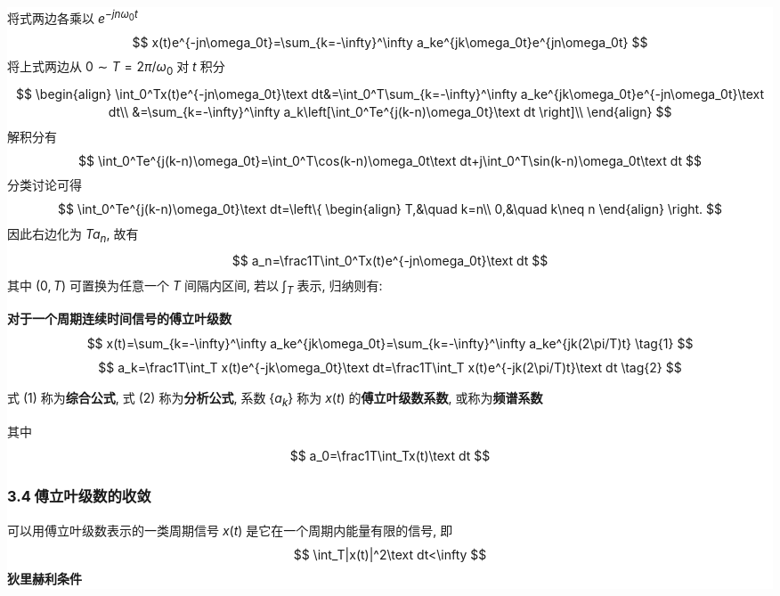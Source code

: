 将式两边各乘以 $e^{-jn\omega_0t}$
$$
x(t)e^{-jn\omega_0t}=\sum_{k=-\infty}^\infty a_ke^{jk\omega_0t}e^{jn\omega_0t}
$$
将上式两边从 $0\sim T=2\pi/\omega_0$ 对 $t$ 积分
$$
\begin{align}
\int_0^Tx(t)e^{-jn\omega_0t}\text dt&=\int_0^T\sum_{k=-\infty}^\infty a_ke^{jk\omega_0t}e^{-jn\omega_0t}\text dt\\
&=\sum_{k=-\infty}^\infty a_k\left[\int_0^Te^{j(k-n)\omega_0t}\text dt \right]\\
\end{align}
$$
解积分有
$$
\int_0^Te^{j(k-n)\omega_0t}=\int_0^T\cos(k-n)\omega_0t\text dt+j\int_0^T\sin(k-n)\omega_0t\text dt
$$
分类讨论可得
$$
\int_0^Te^{j(k-n)\omega_0t}\text dt=\left\{
\begin{align}
T,&\quad k=n\\
0,&\quad k\neq n
\end{align}
\right.
$$
因此右边化为 $Ta_n$, 故有
$$
a_n=\frac1T\int_0^Tx(t)e^{-jn\omega_0t}\text dt
$$
其中 $(0,T)$ 可置换为任意一个 $T$ 间隔内区间, 若以 $\int_T$ 表示, 归纳则有:

**对于一个周期连续时间信号的傅立叶级数**
$$
x(t)=\sum_{k=-\infty}^\infty a_ke^{jk\omega_0t}=\sum_{k=-\infty}^\infty a_ke^{jk(2\pi/T)t} \tag{1}
$$
$$
a_k=\frac1T\int_T x(t)e^{-jk\omega_0t}\text dt=\frac1T\int_T x(t)e^{-jk(2\pi/T)t}\text dt \tag{2}
$$

式 (1) 称为**综合公式**, 式 (2) 称为**分析公式**, 系数 $\{a_k\}$ 称为 $x(t)$ 的**傅立叶级数系数**, 或称为**频谱系数**

其中
$$
a_0=\frac1T\int_Tx(t)\text dt
$$

### 3.4 傅立叶级数的收敛

可以用傅立叶级数表示的一类周期信号 $x(t)$ 是它在一个周期内能量有限的信号, 即
$$
\int_T|x(t)|^2\text dt<\infty
$$
**狄里赫利条件**
